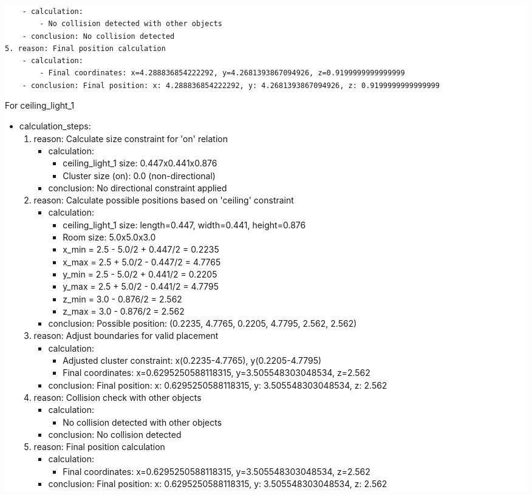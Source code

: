        - calculation:
            - No collision detected with other objects
        - conclusion: No collision detected
    5. reason: Final position calculation
        - calculation:
            - Final coordinates: x=4.288836854222292, y=4.2681393867094926, z=0.9199999999999999
        - conclusion: Final position: x: 4.288836854222292, y: 4.2681393867094926, z: 0.9199999999999999

For ceiling_light_1
- calculation_steps:
    1. reason: Calculate size constraint for 'on' relation
        - calculation:
            - ceiling_light_1 size: 0.447x0.441x0.876
            - Cluster size (on): 0.0 (non-directional)
        - conclusion: No directional constraint applied
    2. reason: Calculate possible positions based on 'ceiling' constraint
        - calculation:
            - ceiling_light_1 size: length=0.447, width=0.441, height=0.876
            - Room size: 5.0x5.0x3.0
            - x_min = 2.5 - 5.0/2 + 0.447/2 = 0.2235
            - x_max = 2.5 + 5.0/2 - 0.447/2 = 4.7765
            - y_min = 2.5 - 5.0/2 + 0.441/2 = 0.2205
            - y_max = 2.5 + 5.0/2 - 0.441/2 = 4.7795
            - z_min = 3.0 - 0.876/2 = 2.562
            - z_max = 3.0 - 0.876/2 = 2.562
        - conclusion: Possible position: (0.2235, 4.7765, 0.2205, 4.7795, 2.562, 2.562)
    3. reason: Adjust boundaries for valid placement
        - calculation:
            - Adjusted cluster constraint: x(0.2235-4.7765), y(0.2205-4.7795)
            - Final coordinates: x=0.6295250588118315, y=3.505548303048534, z=2.562
        - conclusion: Final position: x: 0.6295250588118315, y: 3.505548303048534, z: 2.562
    4. reason: Collision check with other objects
        - calculation:
            - No collision detected with other objects
        - conclusion: No collision detected
    5. reason: Final position calculation
        - calculation:
            - Final coordinates: x=0.6295250588118315, y=3.505548303048534, z=2.562
        - conclusion: Final position: x: 0.6295250588118315, y: 3.505548303048534, z: 2.562